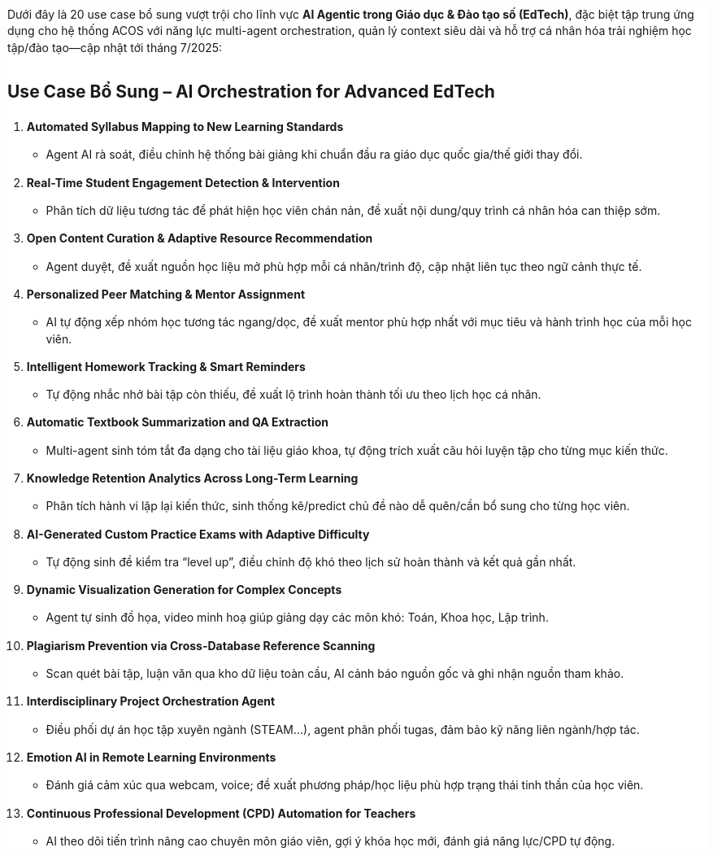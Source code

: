 


Dưới đây là 20 use case bổ sung vượt trội cho lĩnh vực **AI Agentic trong Giáo dục & Đào tạo số (EdTech)**, đặc biệt tập trung ứng dụng cho hệ thống ACOS với năng lực multi-agent orchestration, quản lý context siêu dài và hỗ trợ cá nhân hóa trải nghiệm học tập/đào tạo—cập nhật tới tháng 7/2025:

## Use Case Bổ Sung – AI Orchestration for Advanced EdTech

1. **Automated Syllabus Mapping to New Learning Standards**
   - Agent AI rà soát, điều chỉnh hệ thống bài giảng khi chuẩn đầu ra giáo dục quốc gia/thế giới thay đổi.

2. **Real-Time Student Engagement Detection & Intervention**
   - Phân tích dữ liệu tương tác để phát hiện học viên chán nản, đề xuất nội dung/quy trình cá nhân hóa can thiệp sớm.

3. **Open Content Curation & Adaptive Resource Recommendation**
   - Agent duyệt, đề xuất nguồn học liệu mở phù hợp mỗi cá nhân/trình độ, cập nhật liên tục theo ngữ cảnh thực tế.

4. **Personalized Peer Matching & Mentor Assignment**
   - AI tự động xếp nhóm học tương tác ngang/dọc, đề xuất mentor phù hợp nhất với mục tiêu và hành trình học của mỗi học viên.

5. **Intelligent Homework Tracking & Smart Reminders**
   - Tự động nhắc nhở bài tập còn thiếu, đề xuất lộ trình hoàn thành tối ưu theo lịch học cá nhân.

6. **Automatic Textbook Summarization and QA Extraction**
   - Multi-agent sinh tóm tắt đa dạng cho tài liệu giáo khoa, tự động trích xuất câu hỏi luyện tập cho từng mục kiến thức.

7. **Knowledge Retention Analytics Across Long-Term Learning**
   - Phân tích hành vi lặp lại kiến thức, sinh thống kê/predict chủ đề nào dễ quên/cần bổ sung cho từng học viên.

8. **AI-Generated Custom Practice Exams with Adaptive Difficulty**
   - Tự động sinh đề kiểm tra “level up”, điều chỉnh độ khó theo lịch sử hoàn thành và kết quả gần nhất.

9. **Dynamic Visualization Generation for Complex Concepts**
   - Agent tự sinh đồ họa, video minh hoạ giúp giảng dạy các môn khó: Toán, Khoa học, Lập trình.

10. **Plagiarism Prevention via Cross-Database Reference Scanning**
    - Scan quét bài tập, luận văn qua kho dữ liệu toàn cầu, AI cảnh báo nguồn gốc và ghi nhận nguồn tham khảo.

11. **Interdisciplinary Project Orchestration Agent**
    - Điều phối dự án học tập xuyên ngành (STEAM…), agent phân phối tugas, đảm bảo kỹ năng liên ngành/hợp tác.

12. **Emotion AI in Remote Learning Environments**
    - Đánh giá cảm xúc qua webcam, voice; đề xuất phương pháp/học liệu phù hợp trạng thái tinh thần của học viên.

13. **Continuous Professional Development (CPD) Automation for Teachers**
    - AI theo dõi tiến trình nâng cao chuyên môn giáo viên, gợi ý khóa học mới, đánh giá năng lực/CPD tự động.
